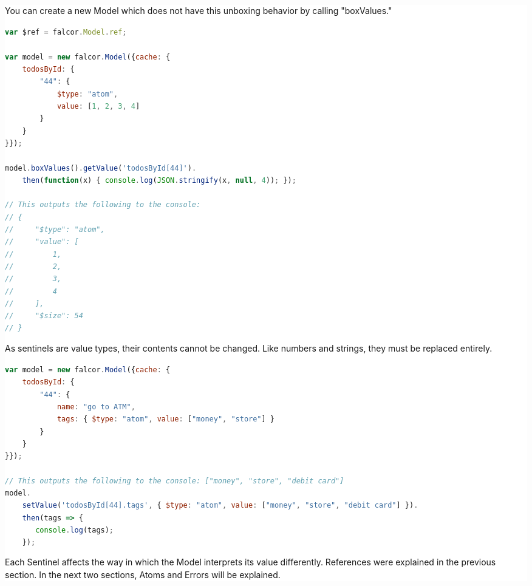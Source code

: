 
You can create a new Model which does not have this unboxing behavior by calling "boxValues." 

~~~js
var $ref = falcor.Model.ref;

var model = new falcor.Model({cache: {
    todosById: {
        "44": {
            $type: "atom",
            value: [1, 2, 3, 4]
        }
    }
}});

model.boxValues().getValue('todosById[44]').
    then(function(x) { console.log(JSON.stringify(x, null, 4)); });

// This outputs the following to the console:
// {
//     "$type": "atom",
//     "value": [
//         1,
//         2,
//         3,
//         4
//     ],
//     "$size": 54
// } 
~~~

As sentinels are value types, their contents cannot be changed. Like numbers and strings, they must be replaced entirely.

~~~js
var model = new falcor.Model({cache: {
    todosById: {
        "44": {
            name: "go to ATM",
            tags: { $type: "atom", value: ["money", "store"] }
        }
    }
}});

// This outputs the following to the console: ["money", "store", "debit card"]
model.
    setValue('todosById[44].tags', { $type: "atom", value: ["money", "store", "debit card"] }).
    then(tags => {
       console.log(tags);
    });
~~~

Each Sentinel affects the way in which the Model interprets its value differently. References were explained in the previous section. In the next two sections, Atoms and Errors will be explained.
